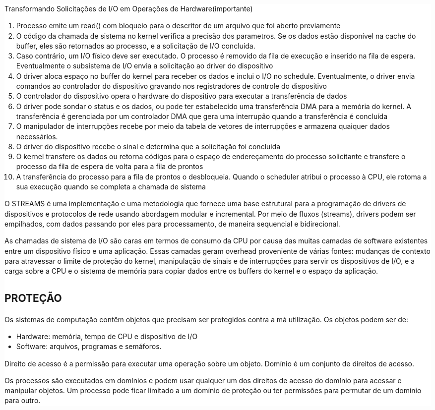 Transformando Solicitações de I/O em Operações de Hardware(importante)

1. Processo emite um read() com bloqueio para o descritor de um arquivo que foi aberto previamente
2. O código da chamada de sistema no kernel verifica a precisão dos parametros. Se os dados estão disponível na cache do buffer, eles são retornados ao processo, e a solicitação de I/O concluída.
3. Caso contrário, um I/O físico deve ser executado. O processo é removido da fila de execução e inserido na fila de espera. Eventualmente o subsistema de I/O envia a solicitação ao driver do dispositivo
4. O driver aloca espaço no buffer do kernel para receber os dados e inclui o I/O no schedule. Eventualmente, o driver envia comandos ao controlador do dispositivo gravando nos registradores de controle do dispositivo
5. O controlador do dispositivo opera o hardware do dispositivo para executar a transferência de dados
6. O driver pode sondar o status e os dados, ou pode ter estabelecido uma transferência DMA para a memória do kernel. A transferência é gerenciada por um controlador DMA que gera uma interrupão quando a transferência é concluída
7. O manipulador de interrupções recebe por meio da tabela de vetores de interrupções e armazena quaiquer dados necessários.
8. O driver do dispositivo recebe o sinal e determina que a solicitação foi concluida
9. O kernel transfere os dados ou retorna códigos para o espaço de endereçamento do processo solicitante e transfere o processo da fila de espera de volta para a fila de prontos
10. A transferência do processo para a fila de prontos o desbloqueia. Quando o scheduler atribui o processo à CPU, ele rotoma a sua execução quando se completa a chamada de sistema

O STREAMS é uma implementação e uma metodologia que fornece uma base estrutural para a programação de drivers de 
dispositivos e protocolos de rede usando abordagem modular e incremental. Por meio de fluxos (streams), drivers
podem ser empilhados, com dados passando por eles para processamento, de maneira sequencial e bidirecional.

As chamadas de sistema de I/O são caras em termos de consumo da CPU por causa das muitas camadas de software
existentes entre um dispositivo físico e uma aplicação. Essas camadas geram overhead proveniente de várias fontes:
mudanças de contexto para atravessar o limite de proteção do kernel, manipulação de sinais e de interrupções
para servir os dispositivos de I/O, e a carga sobre a CPU e o sistema de memória para copiar dados entre os
buffers do kernel e o espaço da aplicação.


## PROTEÇÃO

Os sistemas de computação contêm objetos que precisam ser protegidos contra a má utilização. 
Os objetos podem ser de:

* Hardware: memória, tempo de CPU e dispositivo de I/O
* Software: arquivos, programas e semáforos.

Direito de acesso é a permissão para executar uma operação sobre um objeto. Domínio 
é um conjunto de direitos de acesso. 

Os processos são executados em domínios e podem usar qualquer um dos
direitos de acesso do domínio para acessar e manipular objetos. Um processo pode 
ficar limitado a um domínio de proteção ou ter permissões para permutar de um domínio para outro.
